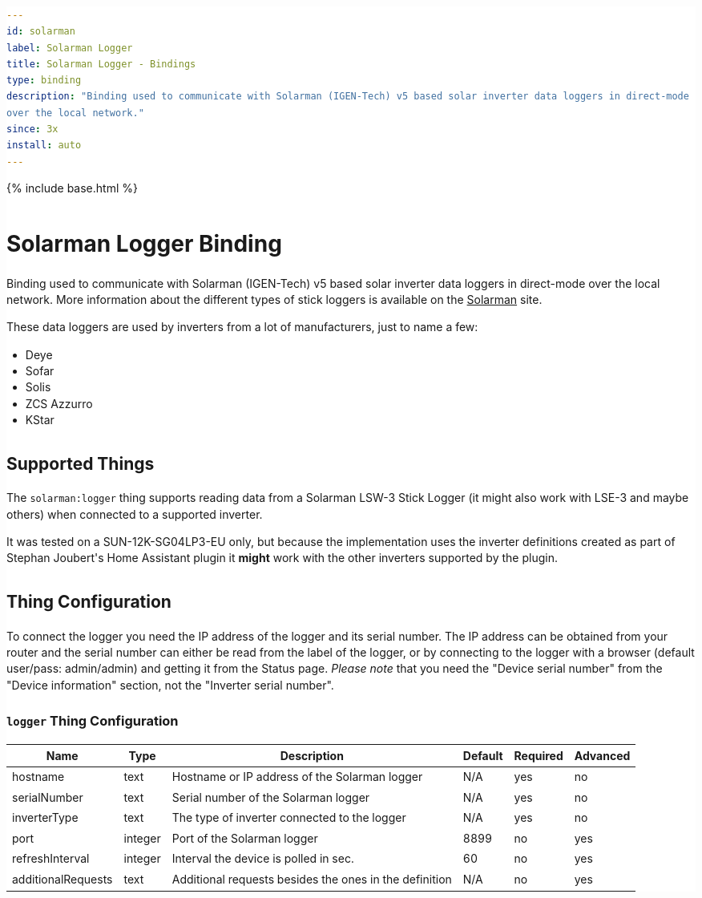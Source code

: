```yaml
---
id: solarman
label: Solarman Logger
title: Solarman Logger - Bindings
type: binding
description: "Binding used to communicate with Solarman (IGEN-Tech) v5 based solar inverter data loggers in direct-mode over the local network."
since: 3x
install: auto
---
```




{% include base.html %}

# Solarman Logger Binding

Binding used to communicate with Solarman (IGEN-Tech) v5 based solar inverter data loggers in direct-mode over the local network.
More information about the different types of stick loggers is available on the [Solarman](https://www.solarmanpv.com/products/data-logger/stick-logger/) site.

These data loggers are used by inverters from a lot of manufacturers, just to name a few:

- Deye
- Sofar
- Solis
- ZCS Azzurro
- KStar

## Supported Things

The `solarman:logger` thing supports reading data from a Solarman LSW-3 Stick Logger (it might also work with LSE-3 and maybe others) when connected to a supported inverter.

It was tested on a SUN-12K-SG04LP3-EU only, but because the implementation uses the inverter definitions created as part of Stephan Joubert's Home Assistant plugin it **might** work with the other inverters supported by the plugin.

## Thing Configuration

To connect the logger you need the IP address of the logger and its serial number.
The IP address can be obtained from your router and the serial number can either be read from the label of the logger, or by connecting to the logger with a browser (default user/pass: admin/admin) and getting it from the Status page.
*Please note* that you need the "Device serial number" from the "Device information" section, not the "Inverter serial number".

### `logger` Thing Configuration

| Name               | Type    | Description                                            | Default | Required | Advanced |
|--------------------|---------|--------------------------------------------------------|---------|----------|----------|
| hostname           | text    | Hostname or IP address of the Solarman logger          | N/A     | yes      | no       |
| serialNumber       | text    | Serial number of the Solarman logger                   | N/A     | yes      | no       |
| inverterType       | text    | The type of inverter connected to the logger           | N/A     | yes      | no       |
| port               | integer | Port of the Solarman logger                            | 8899    | no       | yes      |
| refreshInterval    | integer | Interval the device is polled in sec.                  | 60      | no       | yes      |
| additionalRequests | text    | Additional requests besides the ones in the definition | N/A     | no       | yes      |

